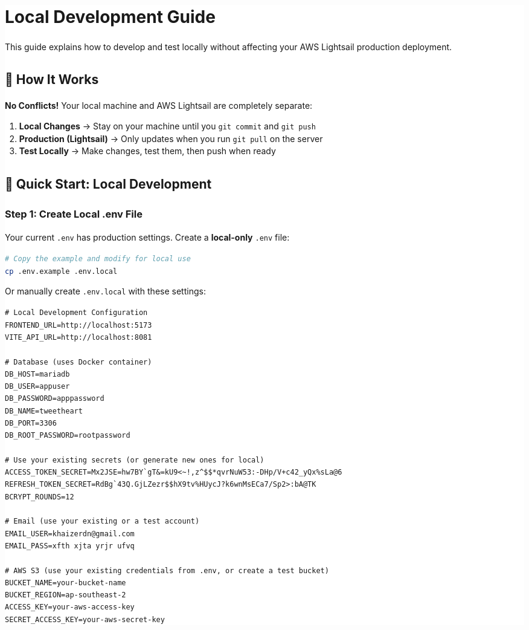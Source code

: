 # Local Development Guide

This guide explains how to develop and test locally without affecting your AWS Lightsail production deployment.

## 🎯 How It Works

**No Conflicts!** Your local machine and AWS Lightsail are completely separate:

1. **Local Changes** → Stay on your machine until you `git commit` and `git push`
2. **Production (Lightsail)** → Only updates when you run `git pull` on the server
3. **Test Locally** → Make changes, test them, then push when ready

## 🚀 Quick Start: Local Development

### Step 1: Create Local .env File

Your current `.env` has production settings. Create a **local-only** `.env` file:

```bash
# Copy the example and modify for local use
cp .env.example .env.local
```

Or manually create `.env.local` with these settings:

```env
# Local Development Configuration
FRONTEND_URL=http://localhost:5173
VITE_API_URL=http://localhost:8081

# Database (uses Docker container)
DB_HOST=mariadb
DB_USER=appuser
DB_PASSWORD=apppassword
DB_NAME=tweetheart
DB_PORT=3306
DB_ROOT_PASSWORD=rootpassword

# Use your existing secrets (or generate new ones for local)
ACCESS_TOKEN_SECRET=Mx2JSE=hw7BY`gT&=kU9<~!,z^$$*qvrNuW53:-DHp/V+c42_yQx%sLa@6
REFRESH_TOKEN_SECRET=RdBg`43Q.GjLZezr$$hX9tv%HUycJ?k6wnMsECa7/Sp2>:bA@TK
BCRYPT_ROUNDS=12

# Email (use your existing or a test account)
EMAIL_USER=khaizerdn@gmail.com
EMAIL_PASS=xfth xjta yrjr ufvq

# AWS S3 (use your existing credentials from .env, or create a test bucket)
BUCKET_NAME=your-bucket-name
BUCKET_REGION=ap-southeast-2
ACCESS_KEY=your-aws-access-key
SECRET_ACCESS_KEY=your-aws-secret-key
```
